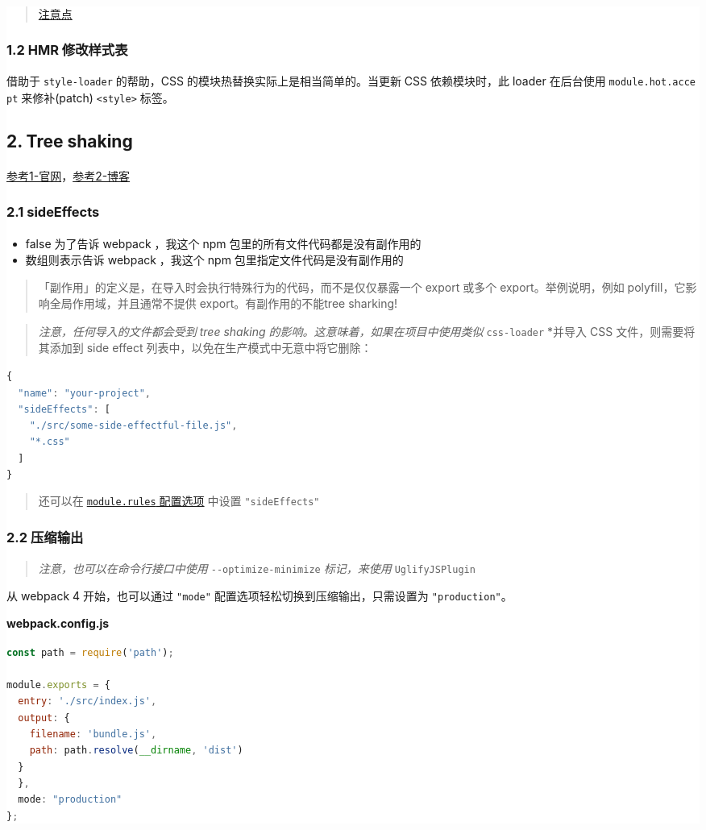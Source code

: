 > [注意点](https://www.webpackjs.com/guides/hot-module-replacement/#%E9%97%AE%E9%A2%98)

### 1.2 HMR 修改样式表 ###

借助于 `style-loader` 的帮助，CSS 的模块热替换实际上是相当简单的。当更新 CSS 依赖模块时，此 loader 在后台使用 `module.hot.accept` 来修补(patch) `<style>` 标签。

## 2. Tree shaking ##

[参考1-官网](https://www.webpackjs.com/guides/tree-shaking/)，[参考2-博客](https://www.colabug.com/4053006.html)

### 2.1 sideEffects  ###

- false 为了告诉 webpack ，我这个 npm 包里的所有文件代码都是没有副作用的
- 数组则表示告诉 webpack ，我这个 npm 包里指定文件代码是没有副作用的

> 「副作用」的定义是，在导入时会执行特殊行为的代码，而不是仅仅暴露一个 export 或多个 export。举例说明，例如 polyfill，它影响全局作用域，并且通常不提供 export。有副作用的不能tree sharking!

> *注意，任何导入的文件都会受到 tree shaking 的影响。这意味着，如果在项目中使用类似* `css-loader` *并导入 CSS 文件，则需要将其添加到 side effect 列表中，以免在生产模式中无意中将它删除：

```js
{
  "name": "your-project",
  "sideEffects": [
    "./src/some-side-effectful-file.js",
    "*.css"
  ]
}
```

> 还可以在 [`module.rules` 配置选项](https://github.com/webpack/webpack/issues/6065#issuecomment-351060570) 中设置 `"sideEffects"`

### 2.2 压缩输出 ###

> *注意，也可以在命令行接口中使用* `--optimize-minimize` *标记，来使用* `UglifyJSPlugin`

从 webpack 4 开始，也可以通过 `"mode"` 配置选项轻松切换到压缩输出，只需设置为 `"production"`。

**webpack.config.js**

```js
const path = require('path');

module.exports = {
  entry: './src/index.js',
  output: {
    filename: 'bundle.js',
    path: path.resolve(__dirname, 'dist')
  }
  },
  mode: "production"
};
```
